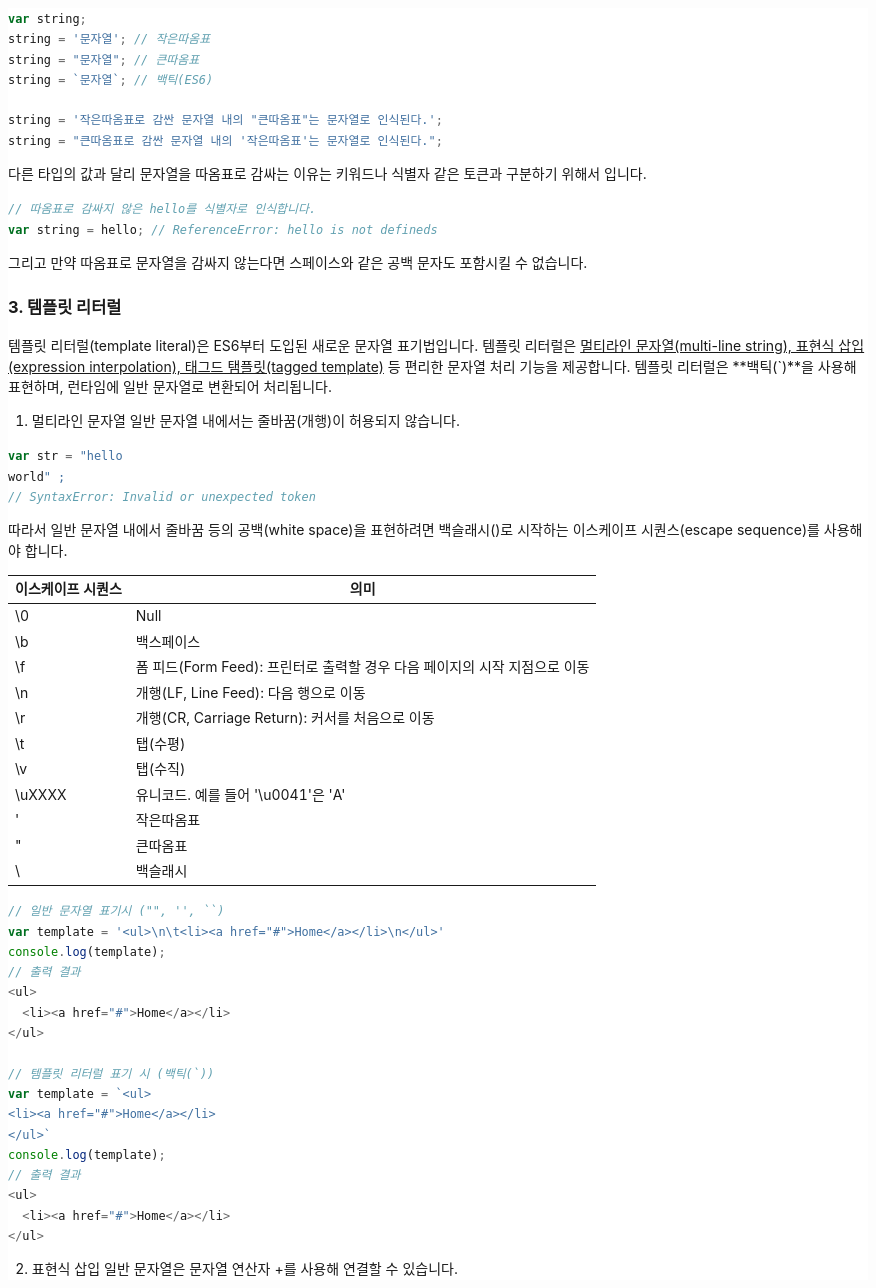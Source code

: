```javascript
var string;
string = '문자열'; // 작은따옴표
string = "문자열"; // 큰따옴표
string = `문자열`; // 백틱(ES6)

string = '작은따옴표로 감싼 문자열 내의 "큰따옴표"는 문자열로 인식된다.';
string = "큰따옴표로 감싼 문자열 내의 '작은따옴표'는 문자열로 인식된다.";
```
다른 타입의 값과 달리 문자열을 따옴표로 감싸는 이유는 키워드나 식별자 같은 토큰과 구분하기 위해서 입니다.
```javascript
// 따옴표로 감싸지 않은 hello를 식별자로 인식합니다.
var string = hello; // ReferenceError: hello is not defineds
```
그리고 만약 따옴표로 문자열을 감싸지 않는다면 스페이스와 같은 공백 문자도 포함시킬 수 없습니다.

### 3. 템플릿 리터럴
템플릿 리터럴(template literal)은 ES6부터 도입된 새로운 문자열 표기법입니다. 템플릿 리터럴은 <u>멀티라인 문자열(multi-line string), 표현식 삽입(expression interpolation), 태그드 탬플릿(tagged template)</u> 등 편리한 문자열 처리 기능을 제공합니다.
템플릿 리터럴은 **백틱(`)**을 사용해 표현하며, 런타임에 일반 문자열로 변환되어 처리됩니다.

1. 멀티라인 문자열
일반 문자열 내에서는 줄바꿈(개행)이 허용되지 않습니다.

```javascript
var str = "hello
world" ;
// SyntaxError: Invalid or unexpected token
```
따라서 일반 문자열 내에서 줄바꿈 등의 공백(white space)을 표현하려면 백슬래시(\)로 시작하는 이스케이프 시퀀스(escape sequence)를 사용해야 합니다.

이스케이프 시퀀스 | 의미
--|--|
\0 | Null
\b | 백스페이스
\f | 폼 피드(Form Feed): 프린터로 출력할 경우 다음 페이지의 시작 지점으로 이동
\n | 개행(LF, Line Feed): 다음 행으로 이동
\r | 개행(CR, Carriage Return): 커서를 처음으로 이동
\t | 탭(수평)
\v | 탭(수직)
\uXXXX | 유니코드. 예를 들어 '\u0041'은 'A'
\' | 작은따옴표
\" | 큰따옴표
\\ | 백슬래시


```javascript
// 일반 문자열 표기시 ("", '', ``)
var template = '<ul>\n\t<li><a href="#">Home</a></li>\n</ul>'
console.log(template);
// 출력 결과
<ul>
  <li><a href="#">Home</a></li>
</ul>

// 템플릿 리터럴 표기 시 (백틱(`))
var template = `<ul>
<li><a href="#">Home</a></li>
</ul>`	
console.log(template);
// 출력 결과
<ul>
  <li><a href="#">Home</a></li>
</ul>
```
2. 표현식 삽입
일반 문자열은 문자열 연산자 +를 사용해 연결할 수 있습니다. 